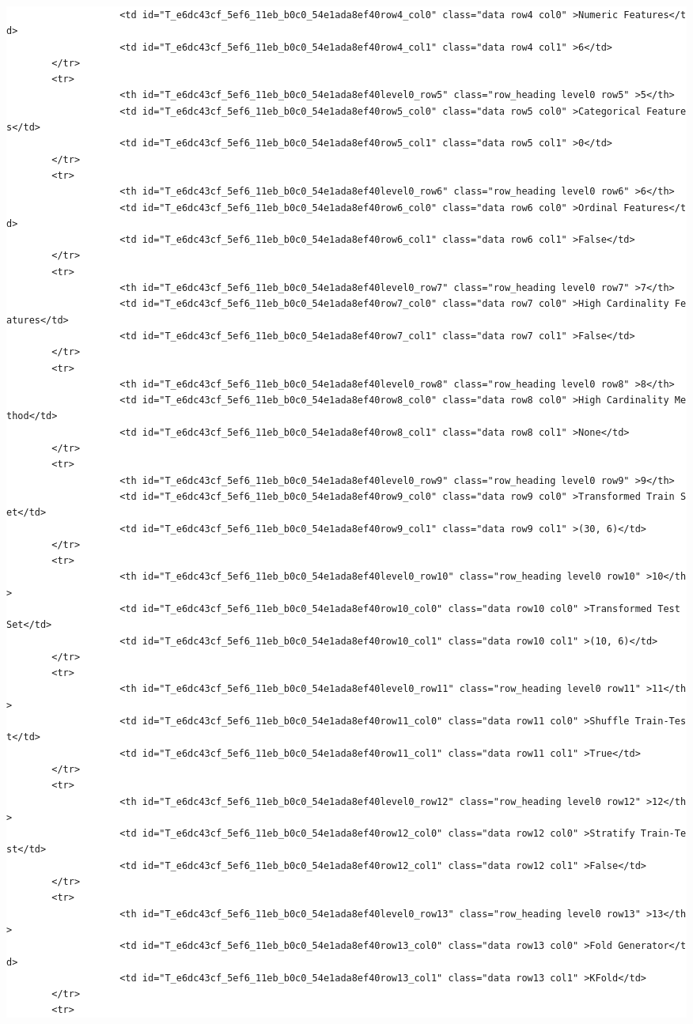                         <td id="T_e6dc43cf_5ef6_11eb_b0c0_54e1ada8ef40row4_col0" class="data row4 col0" >Numeric Features</td>
                        <td id="T_e6dc43cf_5ef6_11eb_b0c0_54e1ada8ef40row4_col1" class="data row4 col1" >6</td>
            </tr>
            <tr>
                        <th id="T_e6dc43cf_5ef6_11eb_b0c0_54e1ada8ef40level0_row5" class="row_heading level0 row5" >5</th>
                        <td id="T_e6dc43cf_5ef6_11eb_b0c0_54e1ada8ef40row5_col0" class="data row5 col0" >Categorical Features</td>
                        <td id="T_e6dc43cf_5ef6_11eb_b0c0_54e1ada8ef40row5_col1" class="data row5 col1" >0</td>
            </tr>
            <tr>
                        <th id="T_e6dc43cf_5ef6_11eb_b0c0_54e1ada8ef40level0_row6" class="row_heading level0 row6" >6</th>
                        <td id="T_e6dc43cf_5ef6_11eb_b0c0_54e1ada8ef40row6_col0" class="data row6 col0" >Ordinal Features</td>
                        <td id="T_e6dc43cf_5ef6_11eb_b0c0_54e1ada8ef40row6_col1" class="data row6 col1" >False</td>
            </tr>
            <tr>
                        <th id="T_e6dc43cf_5ef6_11eb_b0c0_54e1ada8ef40level0_row7" class="row_heading level0 row7" >7</th>
                        <td id="T_e6dc43cf_5ef6_11eb_b0c0_54e1ada8ef40row7_col0" class="data row7 col0" >High Cardinality Features</td>
                        <td id="T_e6dc43cf_5ef6_11eb_b0c0_54e1ada8ef40row7_col1" class="data row7 col1" >False</td>
            </tr>
            <tr>
                        <th id="T_e6dc43cf_5ef6_11eb_b0c0_54e1ada8ef40level0_row8" class="row_heading level0 row8" >8</th>
                        <td id="T_e6dc43cf_5ef6_11eb_b0c0_54e1ada8ef40row8_col0" class="data row8 col0" >High Cardinality Method</td>
                        <td id="T_e6dc43cf_5ef6_11eb_b0c0_54e1ada8ef40row8_col1" class="data row8 col1" >None</td>
            </tr>
            <tr>
                        <th id="T_e6dc43cf_5ef6_11eb_b0c0_54e1ada8ef40level0_row9" class="row_heading level0 row9" >9</th>
                        <td id="T_e6dc43cf_5ef6_11eb_b0c0_54e1ada8ef40row9_col0" class="data row9 col0" >Transformed Train Set</td>
                        <td id="T_e6dc43cf_5ef6_11eb_b0c0_54e1ada8ef40row9_col1" class="data row9 col1" >(30, 6)</td>
            </tr>
            <tr>
                        <th id="T_e6dc43cf_5ef6_11eb_b0c0_54e1ada8ef40level0_row10" class="row_heading level0 row10" >10</th>
                        <td id="T_e6dc43cf_5ef6_11eb_b0c0_54e1ada8ef40row10_col0" class="data row10 col0" >Transformed Test Set</td>
                        <td id="T_e6dc43cf_5ef6_11eb_b0c0_54e1ada8ef40row10_col1" class="data row10 col1" >(10, 6)</td>
            </tr>
            <tr>
                        <th id="T_e6dc43cf_5ef6_11eb_b0c0_54e1ada8ef40level0_row11" class="row_heading level0 row11" >11</th>
                        <td id="T_e6dc43cf_5ef6_11eb_b0c0_54e1ada8ef40row11_col0" class="data row11 col0" >Shuffle Train-Test</td>
                        <td id="T_e6dc43cf_5ef6_11eb_b0c0_54e1ada8ef40row11_col1" class="data row11 col1" >True</td>
            </tr>
            <tr>
                        <th id="T_e6dc43cf_5ef6_11eb_b0c0_54e1ada8ef40level0_row12" class="row_heading level0 row12" >12</th>
                        <td id="T_e6dc43cf_5ef6_11eb_b0c0_54e1ada8ef40row12_col0" class="data row12 col0" >Stratify Train-Test</td>
                        <td id="T_e6dc43cf_5ef6_11eb_b0c0_54e1ada8ef40row12_col1" class="data row12 col1" >False</td>
            </tr>
            <tr>
                        <th id="T_e6dc43cf_5ef6_11eb_b0c0_54e1ada8ef40level0_row13" class="row_heading level0 row13" >13</th>
                        <td id="T_e6dc43cf_5ef6_11eb_b0c0_54e1ada8ef40row13_col0" class="data row13 col0" >Fold Generator</td>
                        <td id="T_e6dc43cf_5ef6_11eb_b0c0_54e1ada8ef40row13_col1" class="data row13 col1" >KFold</td>
            </tr>
            <tr>